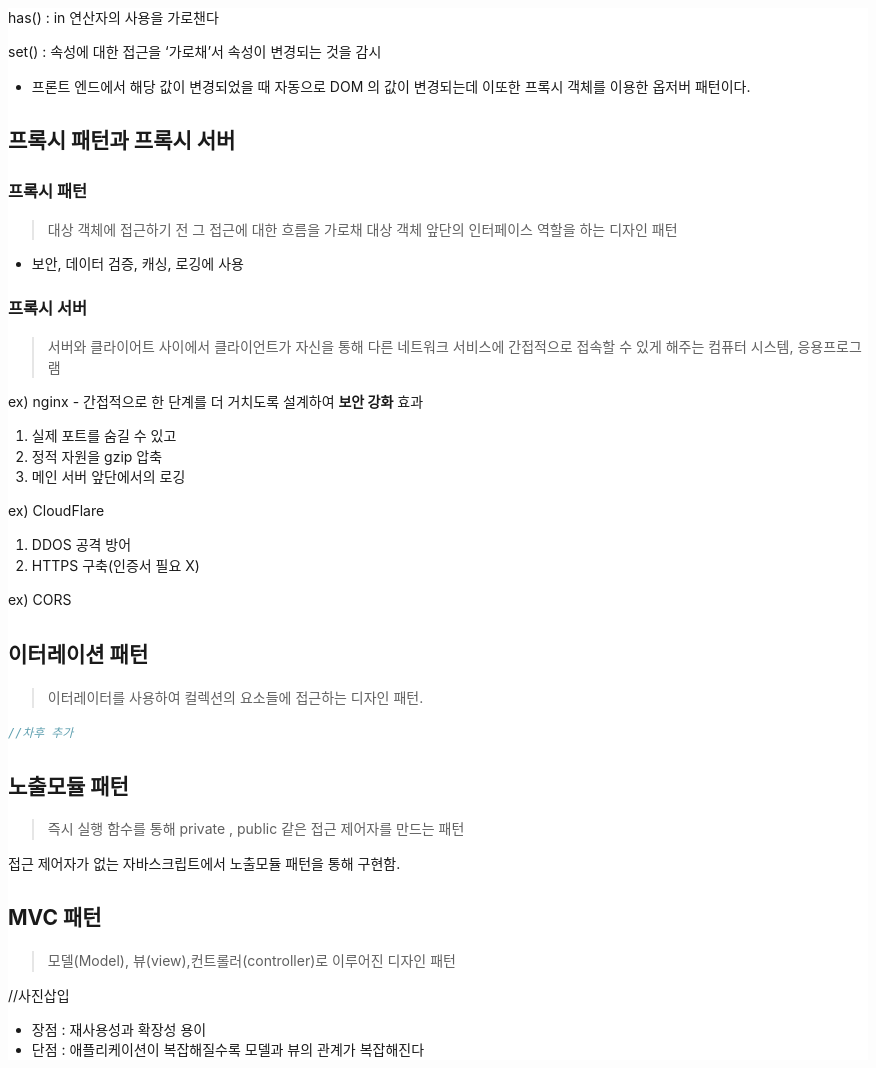 has() : in 연산자의 사용을 가로챈다

set() : 속성에 대한 접근을 ‘가로채’서 속성이 변경되는 것을 감시

- 프론트 엔드에서 해당 값이 변경되었을 때 자동으로 DOM 의 값이 변경되는데 이또한 프록시 객체를 이용한 옵저버 패턴이다.

## 프록시 패턴과 프록시 서버

### 프록시 패턴

> 대상 객체에 접근하기 전 그 접근에 대한 흐름을 가로채 대상 객체 앞단의 인터페이스 역할을 하는 디자인 패턴
> 
- 보안, 데이터 검증, 캐싱, 로깅에 사용

### 프록시 서버

> 서버와 클라이어트 사이에서 클라이언트가 자신을 통해 다른 네트워크 서비스에 간접적으로 접속할 수 있게 해주는 컴퓨터 시스템, 응용프로그램
> 

ex) nginx - 간접적으로 한 단계를 더 거치도록 설계하여 **보안 강화** 효과

1. 실제 포트를 숨길 수 있고
2. 정적 자원을 gzip 압축
3. 메인 서버 앞단에서의 로깅

ex) CloudFlare

1. DDOS 공격 방어
2. HTTPS 구축(인증서 필요 X)

ex) CORS

## 이터레이션 패턴

> 이터레이터를 사용하여 컬렉션의 요소들에 접근하는 디자인 패턴.
> 

```jsx
//차후 추가
```

## 노출모듈 패턴

> 즉시 실행 함수를 통해 private , public 같은 접근 제어자를 만드는 패턴
> 

접근 제어자가 없는 자바스크립트에서 노출모듈 패턴을 통해 구현함.

## MVC 패턴

> 모델(Model), 뷰(view),컨트롤러(controller)로 이루어진 디자인 패턴
> 

//사진삽입 

- 장점 : 재사용성과 확장성 용이
- 단점 : 애플리케이션이 복잡해질수록 모델과 뷰의 관계가 복잡해진다

